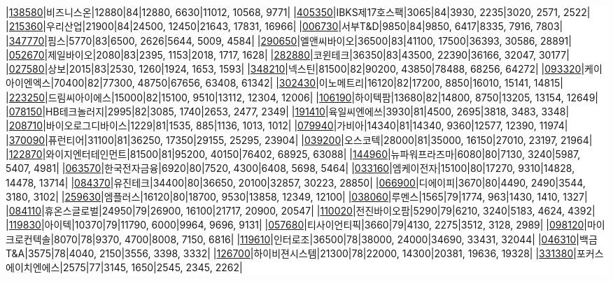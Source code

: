 |[138580](https://finance.daum.net/quotes/A138580)|비즈니스온|12880|84|12880, 6630|11012, 10568, 9771|
|[405350](https://finance.daum.net/quotes/A405350)|IBKS제17호스팩|3065|84|3930, 2235|3020, 2571, 2522|
|[215360](https://finance.daum.net/quotes/A215360)|우리산업|21900|84|24500, 12450|21643, 17831, 16966|
|[006730](https://finance.daum.net/quotes/A006730)|서부T&D|9850|84|9850, 6417|8335, 7916, 7803|
|[347770](https://finance.daum.net/quotes/A347770)|핌스|5770|83|6500, 2626|5644, 5009, 4584|
|[290650](https://finance.daum.net/quotes/A290650)|엘앤씨바이오|36500|83|41100, 17500|36393, 30586, 28891|
|[052670](https://finance.daum.net/quotes/A052670)|제일바이오|2080|83|2395, 1153|2018, 1717, 1628|
|[282880](https://finance.daum.net/quotes/A282880)|코윈테크|36350|83|43500, 22390|36166, 32047, 30177|
|[027580](https://finance.daum.net/quotes/A027580)|상보|2015|83|2530, 1260|1924, 1653, 1593|
|[348210](https://finance.daum.net/quotes/A348210)|넥스틴|81500|82|90200, 43850|78488, 68256, 64272|
|[093320](https://finance.daum.net/quotes/A093320)|케이아이엔엑스|70400|82|77300, 48750|67656, 63408, 61342|
|[302430](https://finance.daum.net/quotes/A302430)|이노메트리|16120|82|17200, 8850|16010, 15141, 14815|
|[223250](https://finance.daum.net/quotes/A223250)|드림씨아이에스|15000|82|15100, 9510|13112, 12304, 12006|
|[106190](https://finance.daum.net/quotes/A106190)|하이텍팜|13680|82|14800, 8750|13205, 13154, 12649|
|[078150](https://finance.daum.net/quotes/A078150)|HB테크놀러지|2995|82|3085, 1740|2653, 2477, 2349|
|[191410](https://finance.daum.net/quotes/A191410)|육일씨엔에쓰|3930|81|4500, 2695|3818, 3483, 3348|
|[208710](https://finance.daum.net/quotes/A208710)|바이오로그디바이스|1229|81|1535, 885|1136, 1013, 1012|
|[079940](https://finance.daum.net/quotes/A079940)|가비아|14340|81|14340, 9360|12577, 12390, 11974|
|[370090](https://finance.daum.net/quotes/A370090)|퓨런티어|31100|81|36250, 17350|29155, 25295, 23904|
|[039200](https://finance.daum.net/quotes/A039200)|오스코텍|28000|81|35000, 16150|27010, 23197, 21964|
|[122870](https://finance.daum.net/quotes/A122870)|와이지엔터테인먼트|81500|81|95200, 40150|76402, 68925, 63088|
|[144960](https://finance.daum.net/quotes/A144960)|뉴파워프라즈마|6080|80|7130, 3240|5987, 5407, 4981|
|[063570](https://finance.daum.net/quotes/A063570)|한국전자금융|6920|80|7520, 4300|6408, 5698, 5464|
|[033160](https://finance.daum.net/quotes/A033160)|엠케이전자|15100|80|17270, 9310|14828, 14478, 13714|
|[084370](https://finance.daum.net/quotes/A084370)|유진테크|34400|80|36650, 20100|32857, 30223, 28850|
|[066900](https://finance.daum.net/quotes/A066900)|디에이피|3670|80|4490, 2490|3544, 3180, 3102|
|[259630](https://finance.daum.net/quotes/A259630)|엠플러스|16120|80|18700, 9530|13858, 12349, 12100|
|[038060](https://finance.daum.net/quotes/A038060)|루멘스|1565|79|1774, 963|1430, 1410, 1327|
|[084110](https://finance.daum.net/quotes/A084110)|휴온스글로벌|24950|79|26900, 16100|21717, 20900, 20547|
|[110020](https://finance.daum.net/quotes/A110020)|전진바이오팜|5290|79|6210, 3240|5183, 4624, 4392|
|[119830](https://finance.daum.net/quotes/A119830)|아이텍|10370|79|11790, 6000|9964, 9696, 9131|
|[057680](https://finance.daum.net/quotes/A057680)|티사이언티픽|3660|79|4130, 2275|3512, 3128, 2989|
|[098120](https://finance.daum.net/quotes/A098120)|마이크로컨텍솔|8070|78|9370, 4700|8008, 7150, 6816|
|[119610](https://finance.daum.net/quotes/A119610)|인터로조|36500|78|38000, 24000|34690, 33431, 32044|
|[046310](https://finance.daum.net/quotes/A046310)|백금T&A|3575|78|4040, 2150|3556, 3398, 3332|
|[126700](https://finance.daum.net/quotes/A126700)|하이비젼시스템|21300|78|22000, 14300|20381, 19636, 19328|
|[331380](https://finance.daum.net/quotes/A331380)|포커스에이치엔에스|2575|77|3145, 1650|2545, 2345, 2262|